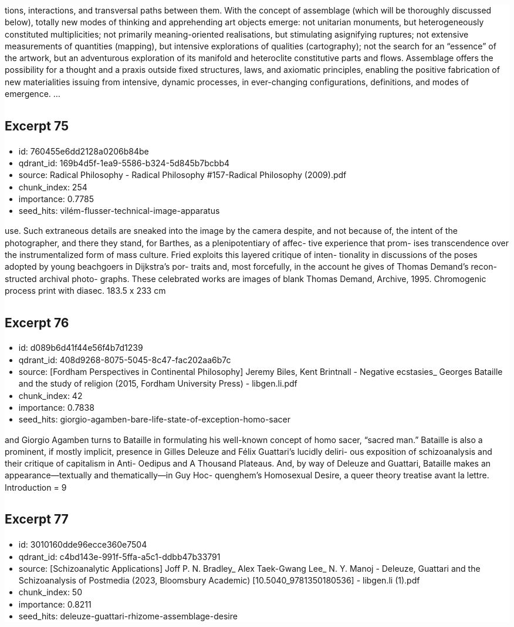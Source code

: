 tions, interactions, and transversal paths between them. With the concept of assemblage (which will be thoroughly discussed below), totally new modes of thinking and apprehending art objects emerge: not unitarian monuments, but heterogeneously constituted multiplicities; not primarily meaning-oriented realisations, but stimulating asignifying ruptures; not extensive measurements of quantities (mapping), but intensive explorations of qualities (cartography); not the search for an “essence” of the artwork, but an adventurous exploration of its manifold and heteroclite constitutive parts and flows. Assemblage offers the possibility for a thought and a praxis outside fixed structures, laws, and axiomatic principles, enabling the positive fabrication of new materialities issuing from intensive, dynamic processes, in ever-changing configurations, definitions, and modes of emergence. …

## Excerpt 75
- id: 760455e6dd2128a0206b84be
- qdrant_id: 169b4d5f-1ea9-5586-b324-5d845b7bcbb4
- source: Radical Philosophy - Radical Philosophy #157-Radical Philosophy (2009).pdf
- chunk_index: 254
- importance: 0.7785
- seed_hits: vilém-flusser-technical-image-apparatus

use. Such extraneous details are sneaked into the image by the camera despite, and not because of, the intent of the photographer, and there they stand, for Barthes, as a plenipotentiary of affec- tive experience that prom- ises transcendence over the instrumentalized form of mass culture. Fried exploits this layered critique of inten- tionality in discussions of the poses adopted by young beachgoers in Dijkstra’s por- traits and, most forcefully, in the account he gives of Thomas Demand’s recon- structed archival photo- graphs. These celebrated works are images of blank Thomas Demand, Archive, 1995. Chromogenic process print with diasec. 183.5 x 233 cm

## Excerpt 76
- id: d089b6d41f44e56f4b7d1239
- qdrant_id: 408d9268-8075-5045-8c47-fac202aa6b7c
- source: [Fordham Perspectives in Continental Philosophy] Jeremy Biles, Kent Brintnall - Negative ecstasies_ Georges Bataille and the study of religion (2015, Fordham University Press) - libgen.li.pdf
- chunk_index: 42
- importance: 0.7838
- seed_hits: giorgio-agamben-bare-life-state-of-exception-homo-sacer

and Giorgio Agamben turns to Bataille in formulating his well-known concept of homo sacer, “sacred man.” Bataille is also a prominent, if mostly implicit, presence in Gilles Deleuze and Félix Guattari’s lucidly deliri- ous exposition of schizoanalysis and their critique of capitalism in Anti- Oedipus and A Thousand Plateaus. And, by way of Deleuze and Guattari, Bataille makes an appearance—textually and thematically—in Guy Hoc- quenghem’s Homosexual Desire, a queer theory treatise avant la lettre. Introduction = 9

## Excerpt 77
- id: 3010160dde96ecce360e7504
- qdrant_id: c4bd143e-991f-5ffa-a5c1-ddbb47b33791
- source: [Schizoanalytic Applications] Joff P. N. Bradley_ Alex Taek-Gwang Lee_ N. Y. Manoj - Deleuze, Guattari and the Schizoanalysis of Postmedia (2023, Bloomsbury Academic) [10.5040_9781350180536] - libgen.li (1).pdf
- chunk_index: 50
- importance: 0.8211
- seed_hits: deleuze-guattari-rhizome-assemblage-desire
